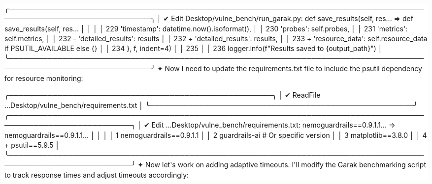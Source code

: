  ╭───────────────────────────────────────────────────────────────────────────────────────────────────────────────────╮
 │ ✔ Edit Desktop/vulne_bench/run_garak.py:     def save_results(self, res... =>     def save_results(self, res...  │
 │                                                                                                                   │
 │    229           'timestamp': datetime.now().isoformat(),                                                         │
 │    230           'probes': self.probes,                                                                           │
 │    231           'metrics': self.metrics,                                                                         │
 │    232 -         'detailed_results': results                                                                      │
 │    232 +         'detailed_results': results,                                                                     │
 │    233 +         'resource_data': self.resource_data if PSUTIL_AVAILABLE else {}                                  │
 │    234       }, f, indent=4)                                                                                      │
 │    235                                                                                                            │
 │    236   logger.info(f"Results saved to {output_path}")                                                           │
 ╰───────────────────────────────────────────────────────────────────────────────────────────────────────────────────╯
✦ Now I need to update the requirements.txt file to include the psutil dependency for resource monitoring:

 ╭──────────────────────────────────────────────────────╮
 │ ✔ ReadFile ...Desktop/vulne_bench/requirements.txt  │
 ╰──────────────────────────────────────────────────────╯
 ╭───────────────────────────────────────────────────────────────────────────────────────────────────────────────╮
 │ ✔ Edit ...Desktop/vulne_bench/requirements.txt: nemoguardrails==0.9.1.1... => nemoguardrails==0.9.1.1...     │
 │                                                                                                               │
 │    1   nemoguardrails==0.9.1.1                                                                                │
 │    2   guardrails-ai  # Or specific version                                                                   │
 │    3   matplotlib==3.8.0                                                                                      │
 │    4 + psutil==5.9.5                                                                                          │
 ╰───────────────────────────────────────────────────────────────────────────────────────────────────────────────╯
✦ Now let's work on adding adaptive timeouts. I'll modify the Garak benchmarking script to track response times and
  adjust timeouts accordingly:
